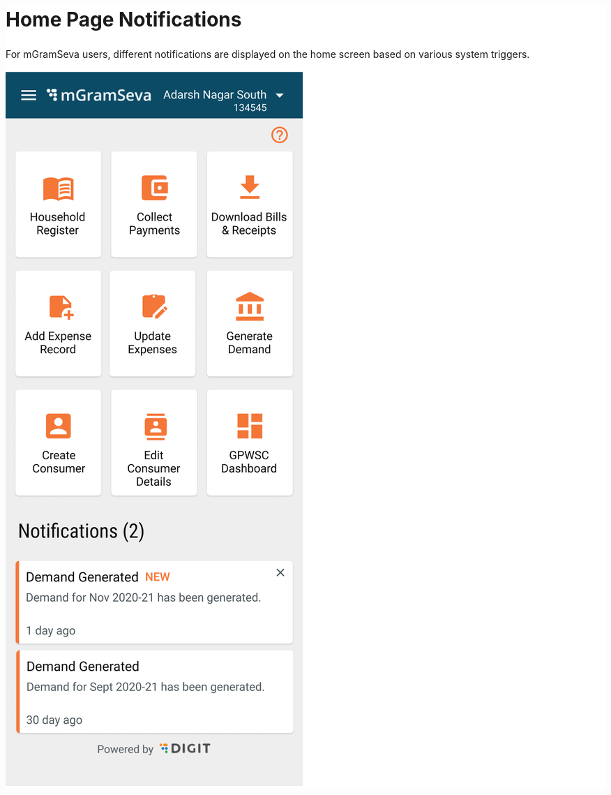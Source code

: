 # Home Page Notifications

For mGramSeva users, different notifications are displayed on the home screen based on various system triggers.

![](<../../../.gitbook/assets/image (8) (1).png>)
